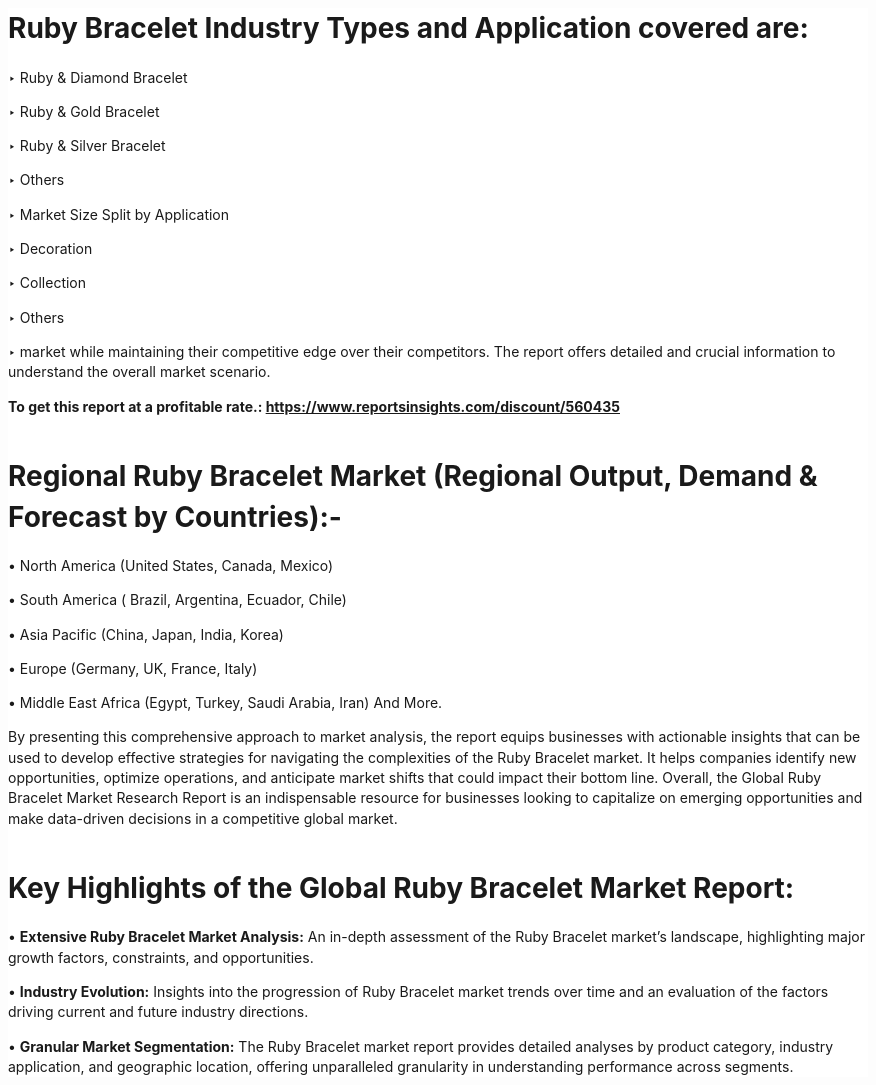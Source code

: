 # <strong>Ruby Bracelet Industry Types and Application covered are:</strong>

‣ Ruby & Diamond Bracelet

   ‣ Ruby & Gold Bracelet

   ‣ Ruby & Silver Bracelet

   ‣ Others

‣ Market Size Split by Application

   ‣ Decoration

   ‣ Collection

   ‣ Others

   ‣  market while maintaining their competitive edge over their competitors. The report offers detailed and crucial information to understand the overall market scenario.

<strong>To get this report at a profitable rate.: <a href=https://www.reportsinsights.com/discount/560435>https://www.reportsinsights.com/discount/560435</a></strong></font>

# <strong>Regional Ruby Bracelet Market (Regional Output, Demand &amp; Forecast by Countries):-</strong>

• North America (United States, Canada, Mexico)

• South America ( Brazil, Argentina, Ecuador, Chile)

• Asia Pacific (China, Japan, India, Korea)

• Europe (Germany, UK, France, Italy)

• Middle East Africa (Egypt, Turkey, Saudi Arabia, Iran) And More.

By presenting this comprehensive approach to market analysis, the report equips businesses with actionable insights that can be used to develop effective strategies for navigating the complexities of the Ruby Bracelet market. It helps companies identify new opportunities, optimize operations, and anticipate market shifts that could impact their bottom line. Overall, the Global Ruby Bracelet Market Research Report is an indispensable resource for businesses looking to capitalize on emerging opportunities and make data-driven decisions in a competitive global market.

# <strong>Key Highlights of the Global Ruby Bracelet Market Report:</strong>

• <strong>Extensive Ruby Bracelet Market Analysis:</strong> An in-depth assessment of the Ruby Bracelet market’s landscape, highlighting major growth factors, constraints, and opportunities.

• <strong>Industry Evolution:</strong> Insights into the progression of Ruby Bracelet market trends over time and an evaluation of the factors driving current and future industry directions.

• <strong>Granular Market Segmentation:</strong> The Ruby Bracelet market report provides detailed analyses by product category, industry application, and geographic location, offering unparalleled granularity in understanding performance across segments.
